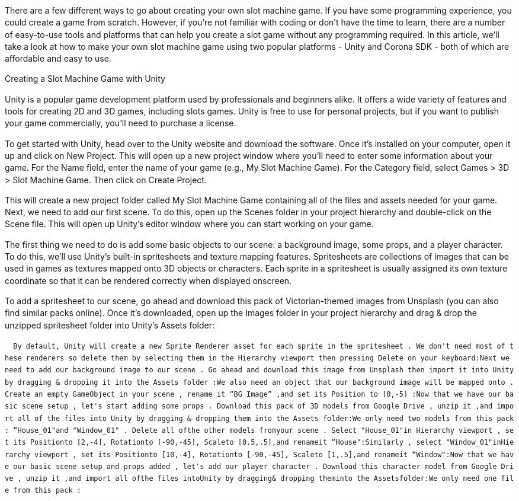 There are a few different ways to go about creating your own slot machine game. If you have some programming experience, you could create a game from scratch. However, if you’re not familiar with coding or don’t have the time to learn, there are a number of easy-to-use tools and platforms that can help you create a slot game without any programming required. In this article, we’ll take a look at how to make your own slot machine game using two popular platforms - Unity and Corona SDK - both of which are affordable and easy to use.

Creating a Slot Machine Game with Unity

Unity is a popular game development platform used by professionals and beginners alike. It offers a wide variety of features and tools for creating 2D and 3D games, including slots games. Unity is free to use for personal projects, but if you want to publish your game commercially, you’ll need to purchase a license.

To get started with Unity, head over to the Unity website and download the software. Once it’s installed on your computer, open it up and click on New Project. This will open up a new project window where you’ll need to enter some information about your game. For the Name field, enter the name of your game (e.g., My Slot Machine Game). For the Category field, select Games > 3D > Slot Machine Game. Then click on Create Project.

This will create a new project folder called My Slot Machine Game containing all of the files and assets needed for your game. Next, we need to add our first scene. To do this, open up the Scenes folder in your project hierarchy and double-click on the Scene file. This will open up Unity’s editor window where you can start working on your game.

The first thing we need to do is add some basic objects to our scene: a background image, some props, and a player character. To do this, we’ll use Unity’s built-in spritesheets and texture mapping features. Spritesheets are collections of images that can be used in games as textures mapped onto 3D objects or characters. Each sprite in a spritesheet is usually assigned its own texture coordinate so that it can be rendered correctly when displayed onscreen.

To add a spritesheet to our scene, go ahead and download this pack of Victorian-themed images from Unsplash (you can also find similar packs online). Once it’s downloaded, open up the Images folder in your project hierarchy and drag & drop the unzipped spritesheet folder into Unity’s Assets folder:























      By default, Unity will create a new Sprite Renderer asset for each sprite in the spritesheet . We don't need most of these renderers so delete them by selecting them in the Hierarchy viewport then pressing Delete on your keyboard:Next we need to add our background image to our scene . Go ahead and download this image from Unsplash then import it into Unity by dragging & dropping it into the Assets folder :We also need an object that our background image will be mapped onto .Create an empty GameObject in your scene , rename it “BG Image” ,and set its Position to [0,-5] :Now that we have our basic scene setup , let's start adding some props . Download this pack of 3D models from Google Drive , unzip it ,and import all of the files into Unity by dragging & dropping them into the Assets folder:We only need two models from this pack : “House_01"and "Window_01" . Delete all ofthe other models fromyour scene . Select "House_01"in Hierarchy viewport , set its Positionto [2,-4], Rotationto [-90,-45], Scaleto [0.5,.5],and renameit “House":Similarly , select "Window_01"inHierarchy viewport , set its Positionto [10,-4], Rotationto [-90,-45], Scaleto [1,.5],and renameit “Window":Now that we have our basic scene setup and props added , let's add our player character . Download this character model from Google Drive , unzip it ,and import all ofthe files intoUnity by dragging& dropping theminto the Assetsfolder:We only need one file from this pack :
